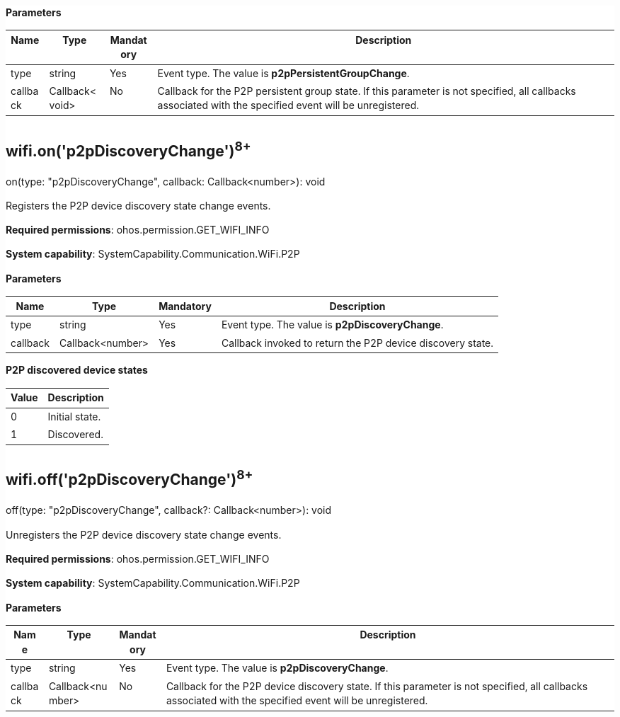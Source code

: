 **Parameters**

  | **Name**| **Type**| **Mandatory**| **Description**|
  | -------- | -------- | -------- | -------- |
  | type | string | Yes| Event type. The value is **p2pPersistentGroupChange**.|
| callback | Callback&lt;void&gt; | No| Callback for the P2P persistent group state. If this parameter is not specified, all callbacks associated with the specified event will be unregistered.|


## wifi.on('p2pDiscoveryChange')<sup>8+</sup>

on(type: "p2pDiscoveryChange", callback: Callback&lt;number&gt;): void

Registers the P2P device discovery state change events.

**Required permissions**: ohos.permission.GET_WIFI_INFO

**System capability**: SystemCapability.Communication.WiFi.P2P

**Parameters**

  | **Name**| **Type**| **Mandatory**| **Description**|
  | -------- | -------- | -------- | -------- |
  | type | string | Yes| Event type. The value is **p2pDiscoveryChange**.|
  | callback | Callback&lt;number&gt; | Yes| Callback invoked to return the P2P device discovery state.|

**P2P discovered device states**

| **Value**| **Description**|
| -------- | -------- |
| 0 | Initial state.|
| 1 | Discovered.|


## wifi.off('p2pDiscoveryChange')<sup>8+</sup>

off(type: "p2pDiscoveryChange", callback?: Callback&lt;number&gt;): void

Unregisters the P2P device discovery state change events.

**Required permissions**: ohos.permission.GET_WIFI_INFO

**System capability**: SystemCapability.Communication.WiFi.P2P

**Parameters**

  | **Name**| **Type**| **Mandatory**| **Description**|
  | -------- | -------- | -------- | -------- |
  | type | string | Yes| Event type. The value is **p2pDiscoveryChange**.|
| callback | Callback&lt;number&gt; | No| Callback for the P2P device discovery state. If this parameter is not specified, all callbacks associated with the specified event will be unregistered.|
